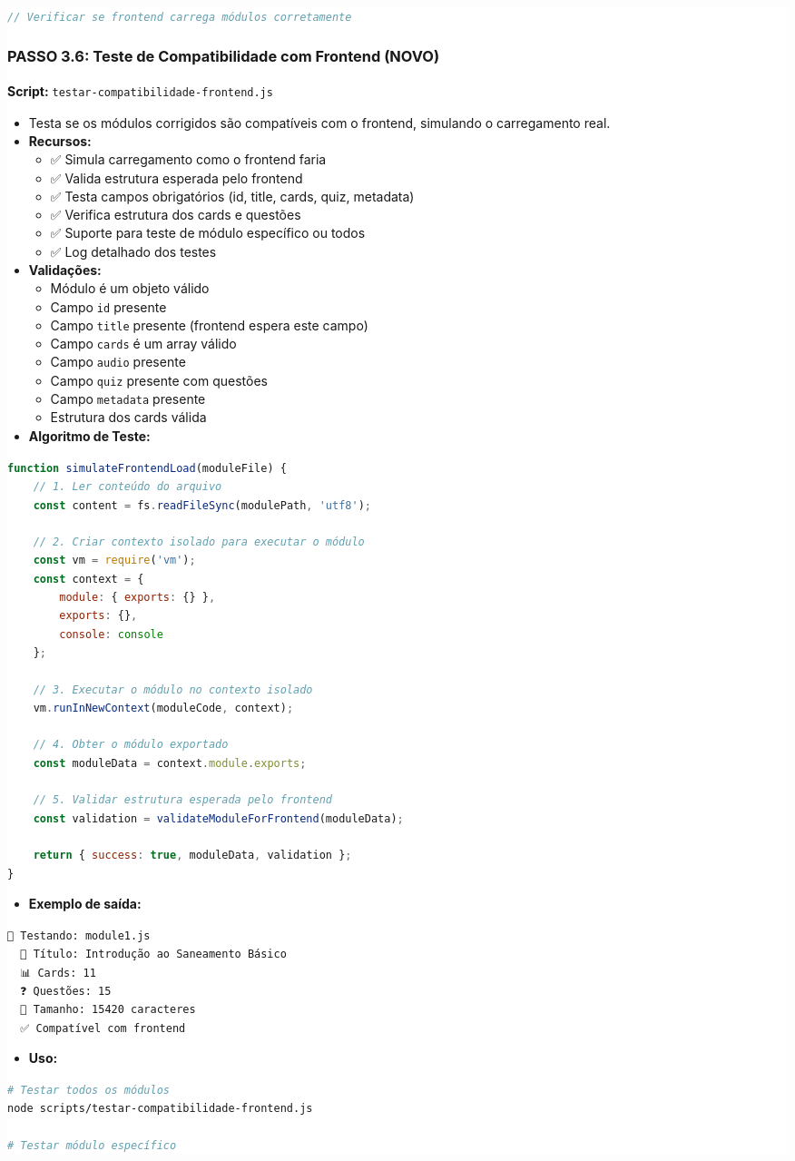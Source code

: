 ```js
// Verificar se frontend carrega módulos corretamente
```

### **PASSO 3.6: Teste de Compatibilidade com Frontend (NOVO)**
**Script:** `testar-compatibilidade-frontend.js`
- Testa se os módulos corrigidos são compatíveis com o frontend, simulando o carregamento real.
- **Recursos:**
  - ✅ Simula carregamento como o frontend faria
  - ✅ Valida estrutura esperada pelo frontend
  - ✅ Testa campos obrigatórios (id, title, cards, quiz, metadata)
  - ✅ Verifica estrutura dos cards e questões
  - ✅ Suporte para teste de módulo específico ou todos
  - ✅ Log detalhado dos testes
- **Validações:**
  - Módulo é um objeto válido
  - Campo `id` presente
  - Campo `title` presente (frontend espera este campo)
  - Campo `cards` é um array válido
  - Campo `audio` presente
  - Campo `quiz` presente com questões
  - Campo `metadata` presente
  - Estrutura dos cards válida
- **Algoritmo de Teste:**
```javascript
function simulateFrontendLoad(moduleFile) {
    // 1. Ler conteúdo do arquivo
    const content = fs.readFileSync(modulePath, 'utf8');
    
    // 2. Criar contexto isolado para executar o módulo
    const vm = require('vm');
    const context = {
        module: { exports: {} },
        exports: {},
        console: console
    };
    
    // 3. Executar o módulo no contexto isolado
    vm.runInNewContext(moduleCode, context);
    
    // 4. Obter o módulo exportado
    const moduleData = context.module.exports;
    
    // 5. Validar estrutura esperada pelo frontend
    const validation = validateModuleForFrontend(moduleData);
    
    return { success: true, moduleData, validation };
}
```
- **Exemplo de saída:**
```
🧪 Testando: module1.js
  📝 Título: Introdução ao Saneamento Básico
  📊 Cards: 11
  ❓ Questões: 15
  📏 Tamanho: 15420 caracteres
  ✅ Compatível com frontend
```
- **Uso:**
```bash
# Testar todos os módulos
node scripts/testar-compatibilidade-frontend.js

# Testar módulo específico
```